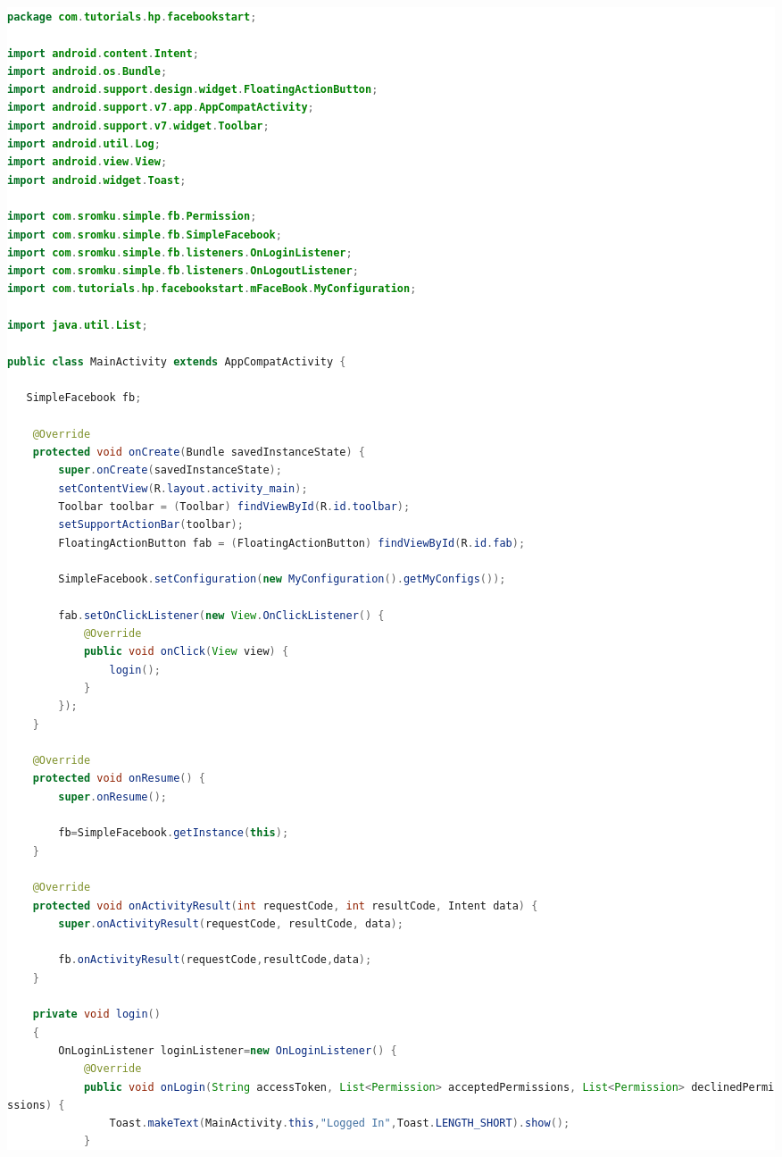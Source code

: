```java
package com.tutorials.hp.facebookstart;

import android.content.Intent;
import android.os.Bundle;
import android.support.design.widget.FloatingActionButton;
import android.support.v7.app.AppCompatActivity;
import android.support.v7.widget.Toolbar;
import android.util.Log;
import android.view.View;
import android.widget.Toast;

import com.sromku.simple.fb.Permission;
import com.sromku.simple.fb.SimpleFacebook;
import com.sromku.simple.fb.listeners.OnLoginListener;
import com.sromku.simple.fb.listeners.OnLogoutListener;
import com.tutorials.hp.facebookstart.mFaceBook.MyConfiguration;

import java.util.List;

public class MainActivity extends AppCompatActivity {

   SimpleFacebook fb;

    @Override
    protected void onCreate(Bundle savedInstanceState) {
        super.onCreate(savedInstanceState);
        setContentView(R.layout.activity_main);
        Toolbar toolbar = (Toolbar) findViewById(R.id.toolbar);
        setSupportActionBar(toolbar);
        FloatingActionButton fab = (FloatingActionButton) findViewById(R.id.fab);

        SimpleFacebook.setConfiguration(new MyConfiguration().getMyConfigs());

        fab.setOnClickListener(new View.OnClickListener() {
            @Override
            public void onClick(View view) {
                login();
            }
        });
    }

    @Override
    protected void onResume() {
        super.onResume();

        fb=SimpleFacebook.getInstance(this);
    }

    @Override
    protected void onActivityResult(int requestCode, int resultCode, Intent data) {
        super.onActivityResult(requestCode, resultCode, data);

        fb.onActivityResult(requestCode,resultCode,data);
    }

    private void login()
    {
        OnLoginListener loginListener=new OnLoginListener() {
            @Override
            public void onLogin(String accessToken, List<Permission> acceptedPermissions, List<Permission> declinedPermissions) {
                Toast.makeText(MainActivity.this,"Logged In",Toast.LENGTH_SHORT).show();
            }
```